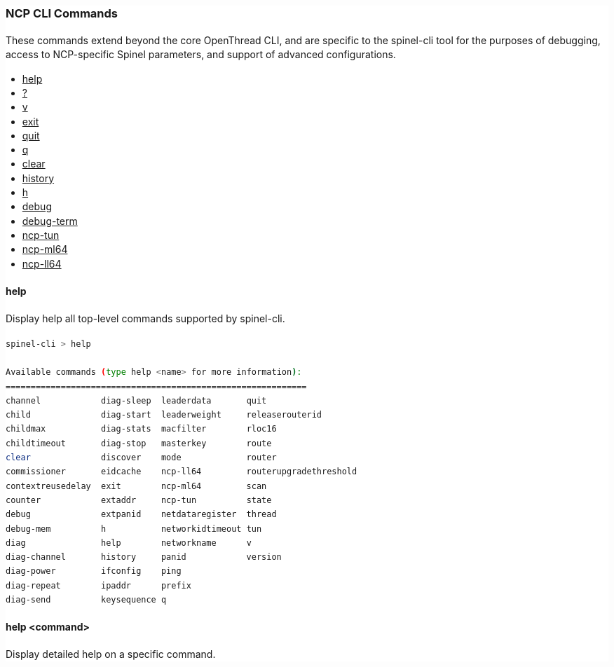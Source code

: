 [2]:https://github.com/openthread/openthread/blob/master/src/core/diags/README.md


### NCP CLI Commands

These commands extend beyond the core OpenThread CLI, and are specific to
the spinel-cli tool for the purposes of debugging, access to NCP-specific
Spinel parameters, and support of advanced configurations.

* [help](#help)
* [?](#help)
* [v](#v)
* [exit](#exit)
* [quit](#quit)
* [q](#quit)
* [clear](#clear)
* [history](#history)
* [h](#history)
* [debug](#debug)
* [debug-term](#debug-term)
* [ncp-tun](#ncp-tun)
* [ncp-ml64](#ncp-ml64)
* [ncp-ll64](#ncp-ll64)


#### help

Display help all top-level commands supported by spinel-cli.

```bash
spinel-cli > help

Available commands (type help <name> for more information):
============================================================
channel            diag-sleep  leaderdata       quit
child              diag-start  leaderweight     releaserouterid
childmax           diag-stats  macfilter        rloc16
childtimeout       diag-stop   masterkey        route
clear              discover    mode             router
commissioner       eidcache    ncp-ll64         routerupgradethreshold
contextreusedelay  exit        ncp-ml64         scan
counter            extaddr     ncp-tun          state
debug              extpanid    netdataregister  thread
debug-mem          h           networkidtimeout tun
diag               help        networkname      v
diag-channel       history     panid            version
diag-power         ifconfig    ping
diag-repeat        ipaddr      prefix
diag-send          keysequence q
```

#### help \<command\>

Display detailed help on a specific command.
